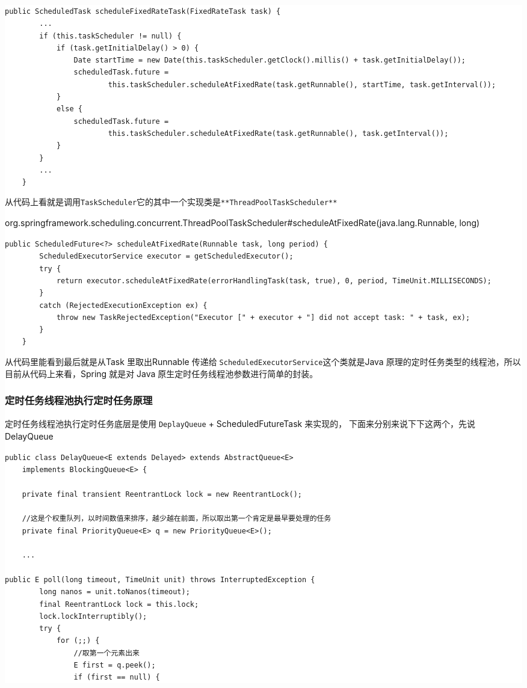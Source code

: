 ```
public ScheduledTask scheduleFixedRateTask(FixedRateTask task) {
		...
		if (this.taskScheduler != null) {
			if (task.getInitialDelay() > 0) {
				Date startTime = new Date(this.taskScheduler.getClock().millis() + task.getInitialDelay());
				scheduledTask.future =
						this.taskScheduler.scheduleAtFixedRate(task.getRunnable(), startTime, task.getInterval());
			}
			else {
				scheduledTask.future =
						this.taskScheduler.scheduleAtFixedRate(task.getRunnable(), task.getInterval());
			}
		}
		...
	}
```

从代码上看就是调用`TaskScheduler`它的其中一个实现类是`**ThreadPoolTaskScheduler**` 

org.springframework.scheduling.concurrent.ThreadPoolTaskScheduler#scheduleAtFixedRate(java.lang.Runnable, long)

```
public ScheduledFuture<?> scheduleAtFixedRate(Runnable task, long period) {
		ScheduledExecutorService executor = getScheduledExecutor();
		try {
			return executor.scheduleAtFixedRate(errorHandlingTask(task, true), 0, period, TimeUnit.MILLISECONDS);
		}
		catch (RejectedExecutionException ex) {
			throw new TaskRejectedException("Executor [" + executor + "] did not accept task: " + task, ex);
		}
	}
```

从代码里能看到最后就是从Task 里取出Runnable 传递给  `ScheduledExecutorService`这个类就是Java 原理的定时任务类型的线程池，所以目前从代码上来看，Spring 就是对 Java 原生定时任务线程池参数进行简单的封装。

### 定时任务线程池执行定时任务原理

定时任务线程池执行定时任务底层是使用 `DeplayQueue` +  ScheduledFutureTask 来实现的， 下面来分别来说下下这两个，先说DelayQueue

```
public class DelayQueue<E extends Delayed> extends AbstractQueue<E>
    implements BlockingQueue<E> {
	
    private final transient ReentrantLock lock = new ReentrantLock();
    
    //这是个权重队列，以时间数值来排序，越少越在前面，所以取出第一个肯定是最早要处理的任务
    private final PriorityQueue<E> q = new PriorityQueue<E>();
    
    ...
    
public E poll(long timeout, TimeUnit unit) throws InterruptedException {
        long nanos = unit.toNanos(timeout);
        final ReentrantLock lock = this.lock;
        lock.lockInterruptibly();
        try {
            for (;;) {
            	//取第一个元素出来
                E first = q.peek();
                if (first == null) {
```